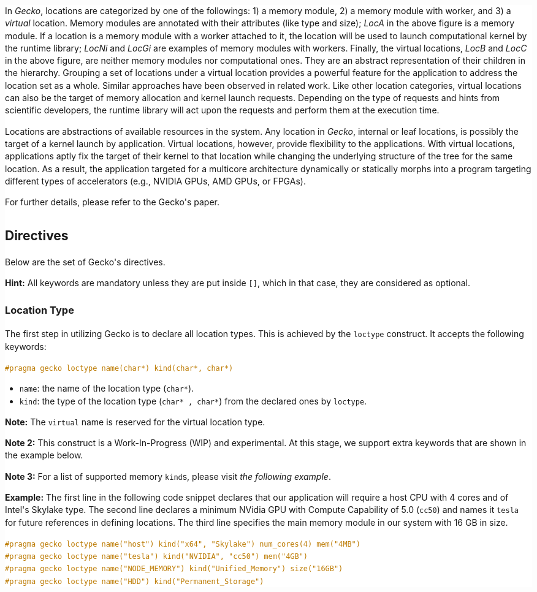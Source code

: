In *Gecko*, locations are categorized by one of the followings: 1) a memory module, 2) a memory module with worker, and 3) a *virtual* location. Memory modules are annotated with their attributes (like type and size); *LocA* in the above figure is a memory module. If a location is a memory module with a worker attached to it, the location will be used to launch computational kernel by the runtime library; *LocNi* and *LocGi* are examples of memory modules with workers. Finally, the virtual locations, *LocB* and *LocC* in the above figure, are neither memory modules nor computational ones. They are an abstract representation of their children in the hierarchy. Grouping a set of locations under a virtual location provides a powerful feature for the application to address the location set as a whole. Similar approaches have been observed in related work. Like other location categories, virtual locations can also be the target of memory allocation and kernel launch requests. Depending on the type of requests and hints from scientific developers, the runtime library will act upon the requests and perform them at the execution time.

Locations are abstractions of available resources in the system. Any location in *Gecko*, internal or leaf locations, is possibly the target of a kernel launch by application. Virtual locations, however, provide flexibility to the applications. With virtual locations, applications aptly fix the target of their kernel to that location while changing the underlying structure of the tree for the same location. As a result, the application targeted for a multicore architecture dynamically or statically morphs into a program targeting different types of accelerators (e.g., NVIDIA GPUs, AMD GPUs, or FPGAs).

For further details, please refer to the Gecko's paper.


## Directives

Below are the set of Gecko's directives.

**Hint:** All keywords are mandatory unless they are put inside `[]`, which in that case, they are considered as optional.

### Location Type
The first step in utilizing Gecko is to declare all location types. This is achieved by the `loctype` construct. It accepts the following keywords:

```C++
#pragma gecko loctype name(char*) kind(char*, char*)
```

 - `name`: the name of the location type (`char*`).
 - `kind`: the type of the location type (`char* , char*`) from the declared ones by `loctype`.


**Note:** The `virtual` name is reserved for the virtual location type.

**Note 2:** This construct is a Work-In-Progress (WIP) and experimental. At this stage, we support extra keywords that are shown in the example below.

**Note 3:** For a list of supported memory `kind`s, please visit *the following example*.

**Example:** The first line in the following code snippet declares that our application will require a host CPU with 4 cores and of Intel's Skylake type. The second line declares a minimum NVidia GPU with Compute Capability of 5.0 (`cc50`) and names it `tesla` for future references in defining locations. The third line specifies the main memory module in our system with 16 GB in size. 


```C++
#pragma gecko loctype name("host") kind("x64", "Skylake") num_cores(4) mem("4MB")
#pragma gecko loctype name("tesla") kind("NVIDIA", "cc50") mem("4GB")
#pragma gecko loctype name("NODE_MEMORY") kind("Unified_Memory") size("16GB")
#pragma gecko loctype name("HDD") kind("Permanent_Storage") 
```
